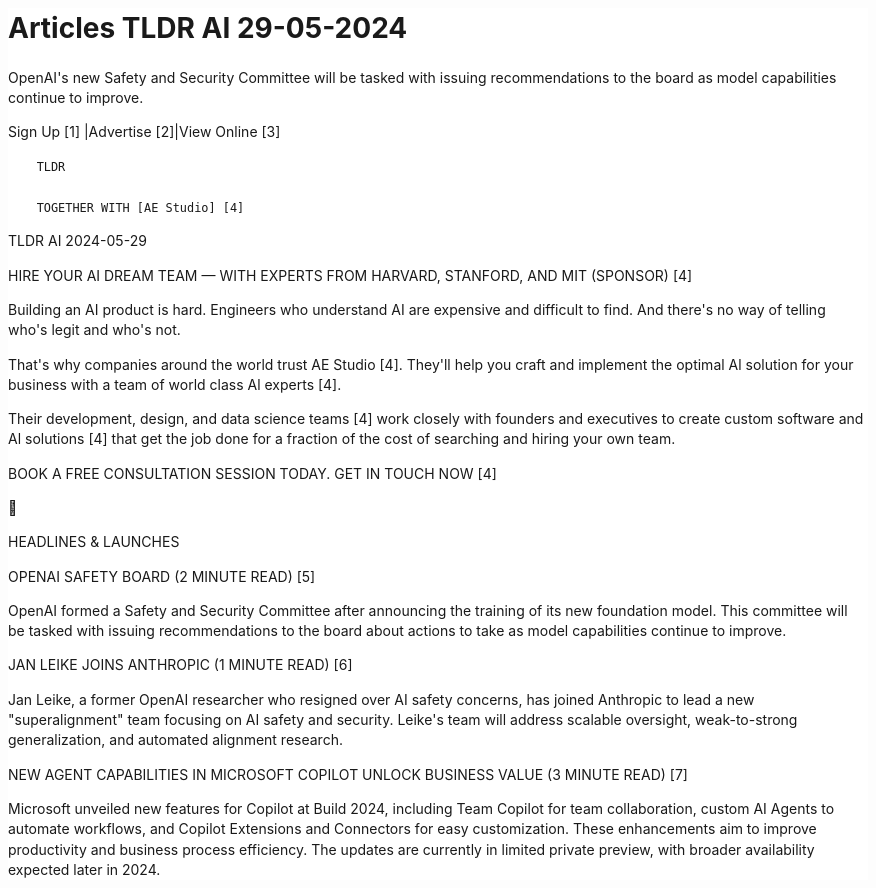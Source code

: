 # Articles TLDR AI 29-05-2024

OpenAI's new Safety and Security Committee will be tasked with issuing
recommendations to the board as model capabilities continue to
improve.  

 Sign Up [1] |Advertise [2]|View Online [3] 

		TLDR

		TOGETHER WITH [AE Studio] [4]

TLDR AI 2024-05-29

 HIRE YOUR AI DREAM TEAM — WITH EXPERTS FROM HARVARD, STANFORD, AND
MIT (SPONSOR) [4] 

 Building an AI product is hard. Engineers who understand AI are
expensive and difficult to find. And there's no way of telling who's
legit and who's not.

That's why companies around the world trust AE Studio [4]. They'll
help you craft and implement the optimal Al solution for your business
with a team of world class Al experts [4].

Their development, design, and data science teams [4] work closely
with founders and executives to create custom software and Al
solutions [4] that get the job done for a fraction of the cost of
searching and hiring your own team.

BOOK A FREE CONSULTATION SESSION TODAY. GET IN TOUCH NOW [4]

🚀 

HEADLINES & LAUNCHES

 OPENAI SAFETY BOARD (2 MINUTE READ) [5] 

 OpenAI formed a Safety and Security Committee after announcing the
training of its new foundation model. This committee will be tasked
with issuing recommendations to the board about actions to take as
model capabilities continue to improve. 

 JAN LEIKE JOINS ANTHROPIC (1 MINUTE READ) [6] 

 Jan Leike, a former OpenAI researcher who resigned over AI safety
concerns, has joined Anthropic to lead a new "superalignment" team
focusing on AI safety and security. Leike's team will address scalable
oversight, weak-to-strong generalization, and automated alignment
research. 

 NEW AGENT CAPABILITIES IN MICROSOFT COPILOT UNLOCK BUSINESS VALUE (3
MINUTE READ) [7] 

 Microsoft unveiled new features for Copilot at Build 2024, including
Team Copilot for team collaboration, custom AI Agents to automate
workflows, and Copilot Extensions and Connectors for easy
customization. These enhancements aim to improve productivity and
business process efficiency. The updates are currently in limited
private preview, with broader availability expected later in 2024. 
